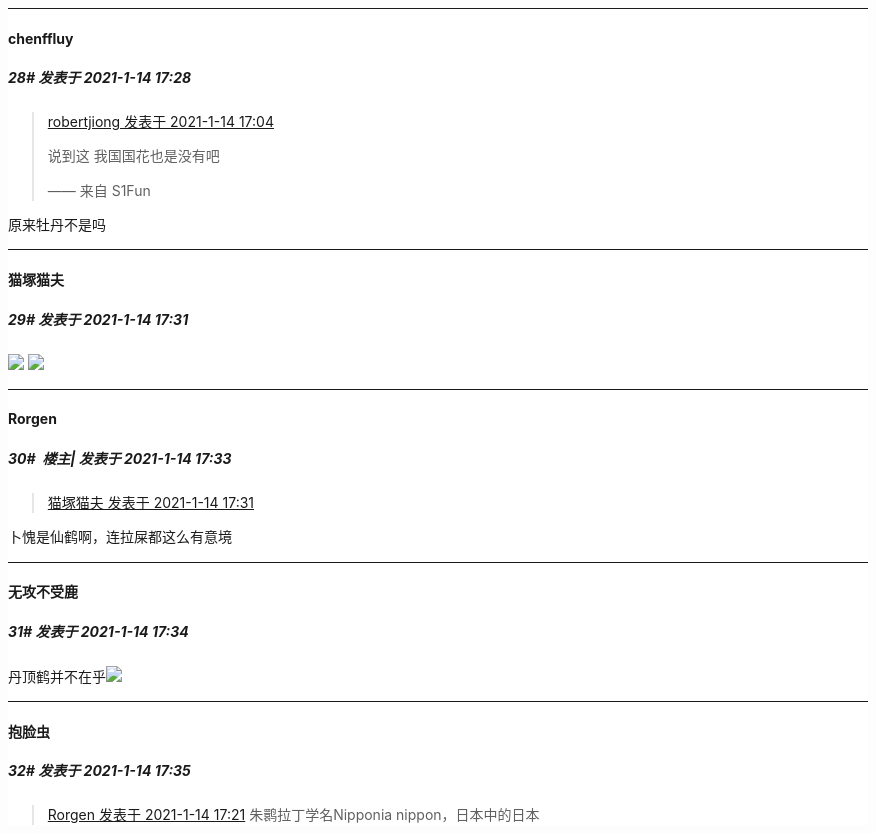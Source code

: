 
-----

####  chenffluy  
##### 28#       发表于 2021-1-14 17:28


<blockquote><a href="httphttps://bbs.saraba1st.com/2b/forum.php?mod=redirect&amp;goto=findpost&amp;pid=50034295&amp;ptid=1982813" target="_blank">robertjiong 发表于 2021-1-14 17:04</a>

说到这 我国国花也是没有吧


—— 来自 S1Fun</blockquote>
原来牡丹不是吗


-----

####  猫塚猫夫  
##### 29#       发表于 2021-1-14 17:31


<img src="https://static.saraba1st.com/image/smiley/face2017/049.png" referrerpolicy="no-referrer">
<img src="http://ww2.sinaimg.cn/bmiddle/007HG8Tegy1gl34ahlsr8j30qo1ein2f.jpg" referrerpolicy="no-referrer">


-----

####  Rorgen  
##### 30#         楼主| 发表于 2021-1-14 17:33


<blockquote><a href="httphttps://bbs.saraba1st.com/2b/forum.php?mod=redirect&amp;goto=findpost&amp;pid=50034575&amp;ptid=1982813" target="_blank">猫塚猫夫 发表于 2021-1-14 17:31</a></blockquote>
卜愧是仙鹤啊，连拉屎都这么有意境


-----

####  无攻不受鹿  
##### 31#       发表于 2021-1-14 17:34


丹顶鹤并不在乎<img src="https://static.saraba1st.com/image/smiley/face2017/143.png" referrerpolicy="no-referrer">


-----

####  抱脸虫  
##### 32#       发表于 2021-1-14 17:35


<blockquote><a href="httphttps://bbs.saraba1st.com/2b/forum.php?mod=redirect&amp;goto=findpost&amp;pid=50034477&amp;ptid=1982813" target="_blank">Rorgen 发表于 2021-1-14 17:21</a>
朱鹮拉丁学名Nipponia nippon，日本中的日本
